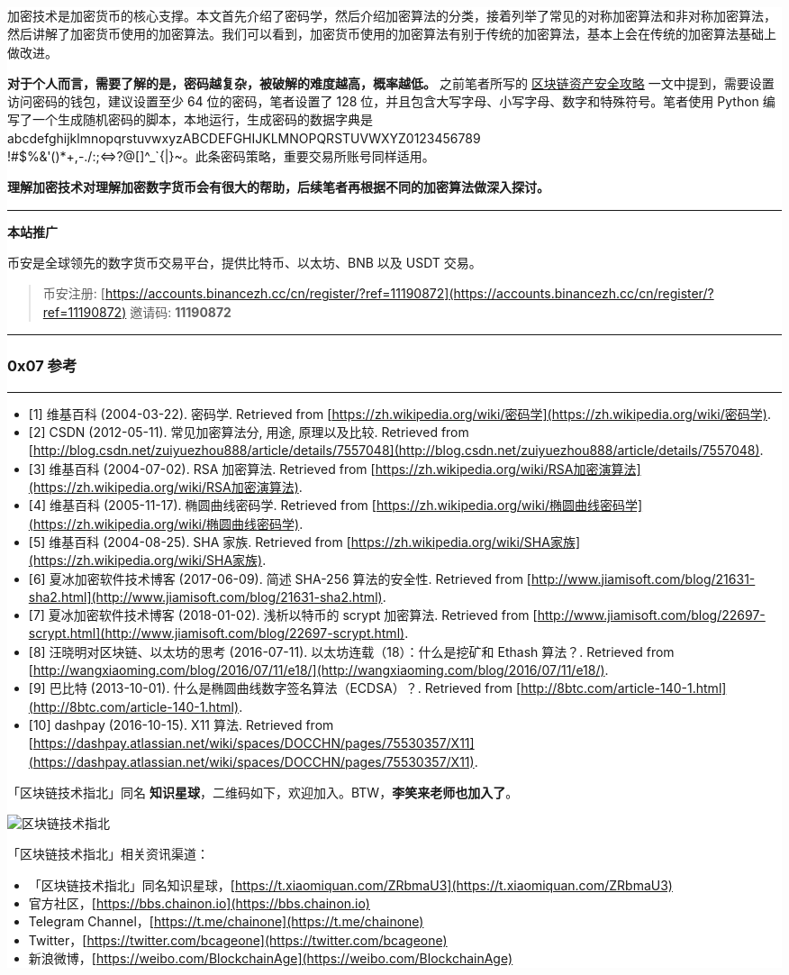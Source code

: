 加密技术是加密货币的核心支撑。本文首先介绍了密码学，然后介绍加密算法的分类，接着列举了常见的对称加密算法和非对称加密算法，然后讲解了加密货币使用的加密算法。我们可以看到，加密货币使用的加密算法有别于传统的加密算法，基本上会在传统的加密算法基础上做改进。

**对于个人而言，需要了解的是，密码越复杂，被破解的难度越高，概率越低。** 之前笔者所写的 [区块链资产安全攻略](https://dbarobin.com/2017/12/18/blockchain-security-notice/) 一文中提到，需要设置访问密码的钱包，建议设置至少 64 位的密码，笔者设置了 128 位，并且包含大写字母、小写字母、数字和特殊符号。笔者使用 Python 编写了一个生成随机密码的脚本，本地运行，生成密码的数据字典是 abcdefghijklmnopqrstuvwxyzABCDEFGHIJKLMNOPQRSTUVWXYZ0123456789 \
!#$%&'()*+,-./:;<=>?@[\]^_\`{|}~。此条密码策略，重要交易所账号同样适用。

**理解加密技术对理解加密数字货币会有很大的帮助，后续笔者再根据不同的加密算法做深入探讨。**

***

**本站推广**

币安是全球领先的数字货币交易平台，提供比特币、以太坊、BNB 以及 USDT 交易。

> 币安注册: [https://accounts.binancezh.cc/cn/register/?ref=11190872](https://accounts.binancezh.cc/cn/register/?ref=11190872)
> 邀请码: **11190872**

***

### 0x07 参考
***

* [1] 维基百科 (2004-03-22). 密码学. Retrieved from [https://zh.wikipedia.org/wiki/密码学](https://zh.wikipedia.org/wiki/密码学).
* [2] CSDN (2012-05-11). 常见加密算法分, 用途, 原理以及比较. Retrieved from [http://blog.csdn.net/zuiyuezhou888/article/details/7557048](http://blog.csdn.net/zuiyuezhou888/article/details/7557048).
* [3] 维基百科 (2004-07-02). RSA 加密算法. Retrieved from [https://zh.wikipedia.org/wiki/RSA加密演算法](https://zh.wikipedia.org/wiki/RSA加密演算法).
* [4] 维基百科 (2005-11-17). 椭圆曲线密码学. Retrieved from [https://zh.wikipedia.org/wiki/椭圆曲线密码学](https://zh.wikipedia.org/wiki/椭圆曲线密码学).
* [5] 维基百科 (2004-08-25). SHA 家族. Retrieved from [https://zh.wikipedia.org/wiki/SHA家族](https://zh.wikipedia.org/wiki/SHA家族).
* [6] 夏冰加密软件技术博客 (2017-06-09). 简述 SHA-256 算法的安全性. Retrieved from [http://www.jiamisoft.com/blog/21631-sha2.html](http://www.jiamisoft.com/blog/21631-sha2.html).
* [7] 夏冰加密软件技术博客 (2018-01-02). 浅析以特币的 scrypt 加密算法. Retrieved from [http://www.jiamisoft.com/blog/22697-scrypt.html](http://www.jiamisoft.com/blog/22697-scrypt.html).
* [8] 汪晓明对区块链、以太坊的思考 (2016-07-11). 以太坊连载（18）：什么是挖矿和 Ethash 算法？. Retrieved from [http://wangxiaoming.com/blog/2016/07/11/e18/](http://wangxiaoming.com/blog/2016/07/11/e18/).
* [9] 巴比特 (2013-10-01). 什么是椭圆曲线数字签名算法（ECDSA）？. Retrieved from [http://8btc.com/article-140-1.html](http://8btc.com/article-140-1.html).
* [10] dashpay (2016-10-15). X11 算法. Retrieved from [https://dashpay.atlassian.net/wiki/spaces/DOCCHN/pages/75530357/X11](https://dashpay.atlassian.net/wiki/spaces/DOCCHN/pages/75530357/X11).

「区块链技术指北」同名 **知识星球**，二维码如下，欢迎加入。BTW，**李笑来老师也加入了**。

![区块链技术指北](https://cdn.dbarobin.com/pQxlDqF.jpg)

「区块链技术指北」相关资讯渠道：

* 「区块链技术指北」同名知识星球，[https://t.xiaomiquan.com/ZRbmaU3](https://t.xiaomiquan.com/ZRbmaU3)
* 官方社区，[https://bbs.chainon.io](https://bbs.chainon.io)
* Telegram Channel，[https://t.me/chainone](https://t.me/chainone)
* Twitter，[https://twitter.com/bcageone](https://twitter.com/bcageone)
* 新浪微博，[https://weibo.com/BlockchainAge](https://weibo.com/BlockchainAge)
